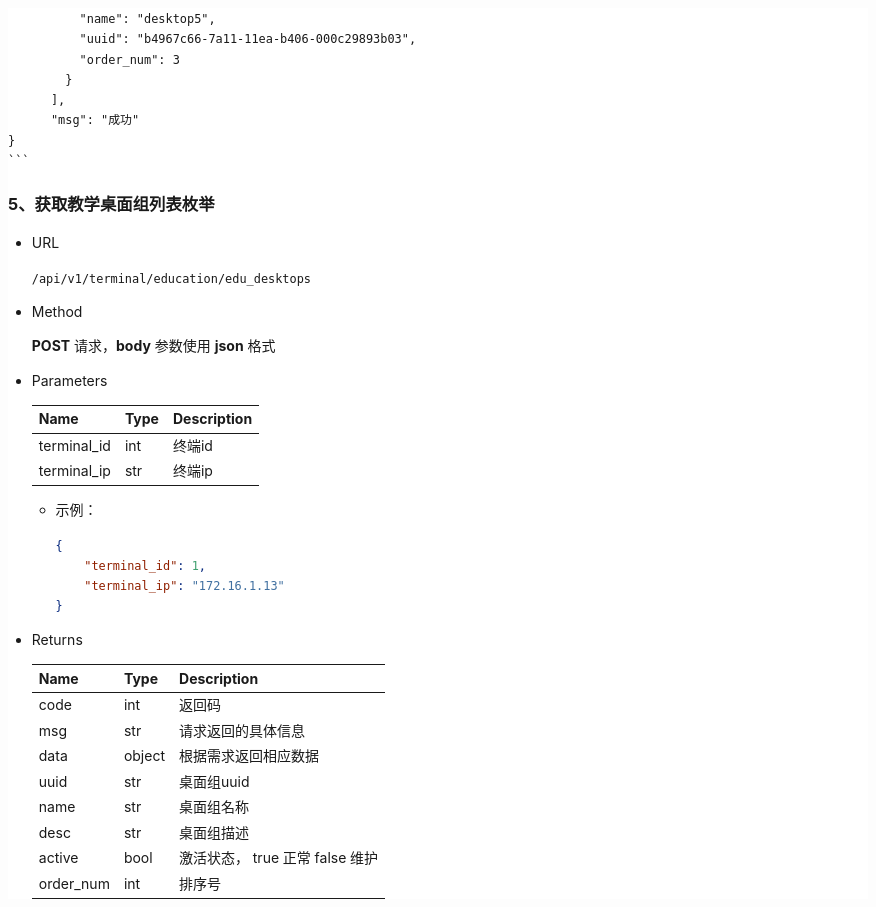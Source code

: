               "name": "desktop5",
              "uuid": "b4967c66-7a11-11ea-b406-000c29893b03",
              "order_num": 3
            }
          ],
          "msg": "成功"
    }
    ```
    
### 5、获取教学桌面组列表枚举


* URL

  `/api/v1/terminal/education/edu_desktops`

* Method

  **POST** 请求，**body** 参数使用 **json** 格式

* Parameters

  | Name | Type   | Description          |
  | :--- | :----- | :------------------- |
  | terminal_id | int | 终端id |
  | terminal_ip | str | 终端ip|


  - 示例：

    ```json
    {
        "terminal_id": 1,
        "terminal_ip": "172.16.1.13"
    }
    ```


* Returns

  | Name | Type   | Description          |
  | :--- | :----- | :------------------- |
  | code | int    | 返回码               |
  | msg  | str    | 请求返回的具体信息   |
  | data | object | 根据需求返回相应数据 |
  | uuid | str | 桌面组uuid |
  | name | str | 桌面组名称 |
  | desc | str | 桌面组描述 |
  | active | bool | 激活状态， true 正常  false 维护|
  | order_num | int| 排序号|
  